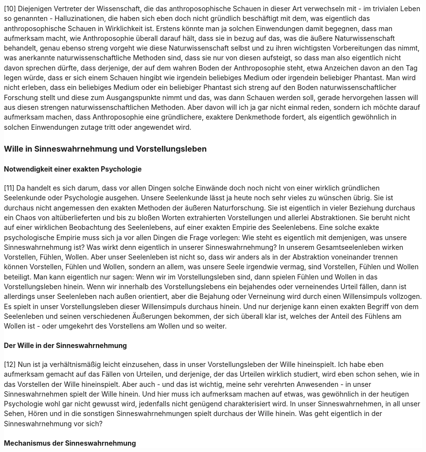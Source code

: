[10] Diejenigen Vertreter der Wissenschaft, die das anthroposophische Schauen in dieser Art verwechseln mit - im trivialen Leben so genannten - Halluzinationen, die haben sich eben doch nicht gründlich beschäftigt mit dem, was eigentlich das anthroposophische Schauen in Wirklichkeit ist. Erstens könnte man ja solchen Einwendungen damit begegnen, dass man aufmerksam macht, wie Anthroposophie überall darauf hält, dass sie in bezug auf das, was die äußere Naturwissenschaft behandelt, genau ebenso streng vorgeht wie diese Naturwissenschaft selbst und zu ihren wichtigsten Vorbereitungen das nimmt, was anerkannte naturwissenschaftliche Methoden sind, dass sie nur von diesen aufsteigt, so dass man also eigentlich nicht davon sprechen dürfte, dass derjenige, der auf dem wahren Boden der Anthroposophie steht, etwa Anzeichen davon an den Tag legen würde, dass er sich einem Schauen hingibt wie irgendein beliebiges Medium oder irgendein beliebiger Phantast. Man wird nicht erleben, dass ein beliebiges Medium oder ein beliebiger Phantast sich streng auf den Boden naturwissenschaftlicher Forschung stellt und diese zum Ausgangspunkte nimmt und das, was dann Schauen werden soll, gerade hervorgehen lassen will aus diesen strengen naturwissenschaftlichen Methoden. Aber davon will ich ja gar nicht einmal reden, sondern ich möchte darauf aufmerksam machen, dass Anthroposophie eine gründlichere, exaktere Denkmethode fordert, als eigentlich gewöhnlich in solchen Einwendungen zutage tritt oder angewendet wird.

### Wille in Sinneswahrnehmung und Vorstellungsleben

#### Notwendigkeit einer exakten Psychologie

[11] Da handelt es sich darum, dass vor allen Dingen solche Einwände doch noch nicht von einer wirklich gründlichen Seelenkunde oder Psychologie ausgehen. Unsere Seelenkunde lässt ja heute noch sehr vieles zu wünschen übrig. Sie ist durchaus nicht angemessen den exakten Methoden der äußeren Naturforschung. Sie ist eigentlich in vieler Beziehung durchaus ein Chaos von altüberlieferten und bis zu bloßen Worten extrahierten Vorstellungen und allerlei Abstraktionen. Sie beruht nicht auf einer wirklichen Beobachtung des Seelenlebens, auf einer exakten Empirie des Seelenlebens. Eine solche exakte psychologische Empirie muss sich ja vor allen Dingen die Frage vorlegen: Wie steht es eigentlich mit demjenigen, was unsere Sinneswahrnehmung ist? Was wirkt denn eigentlich in unserer Sinneswahrnehmung? In unserem Gesamtseelenleben wirken Vorstellen, Fühlen, Wollen. Aber unser Seelenleben ist nicht so, dass wir anders als in der Abstraktion voneinander trennen können Vorstellen, Fühlen und Wollen, sondern an allem, was unsere Seele irgendwie vermag, sind Vorstellen, Fühlen und Wollen beteiligt. Man kann eigentlich nur sagen: Wenn wir im Vorstellungsleben sind, dann spielen Fühlen und Wollen in das Vorstellungsleben hinein. Wenn wir innerhalb des Vorstellungslebens ein bejahendes oder verneinendes Urteil fällen, dann ist allerdings unser Seelenleben nach außen orientiert, aber die Bejahung oder Verneinung wird durch einen Willensimpuls vollzogen. Es spielt in unser Vorstellungsleben dieser Willensimpuls durchaus hinein. Und nur derjenige kann einen exakten Begriff von dem Seelenleben und seinen verschiedenen Äußerungen bekommen, der sich überall klar ist, welches der Anteil des Fühlens am Wollen ist - oder umgekehrt des Vorstellens am Wollen und so weiter.

#### Der Wille in der Sinneswahrnehmung

[12] Nun ist ja verhältnismäßig leicht einzusehen, dass in unser Vorstellungsleben der Wille hineinspielt. Ich habe eben aufmerksam gemacht auf das Fällen von Urteilen, und derjenige, der das Urteilen wirklich studiert, wird eben schon sehen, wie in das Vorstellen der Wille hineinspielt. Aber auch - und das ist wichtig, meine sehr verehrten Anwesenden - in unser Sinneswahrnehmen spielt der Wille hinein. Und hier muss ich aufmerksam machen auf etwas, was gewöhnlich in der heutigen Psychologie wohl gar nicht gewusst wird, jedenfalls nicht genügend charakterisiert wird. In unser Sinneswahrnehmen, in all unser Sehen, Hören und in die sonstigen Sinneswahrnehmungen spielt durchaus der Wille hinein. Was geht eigentlich in der Sinneswahrnehmung vor sich?

#### Mechanismus der Sinneswahrnehmung
